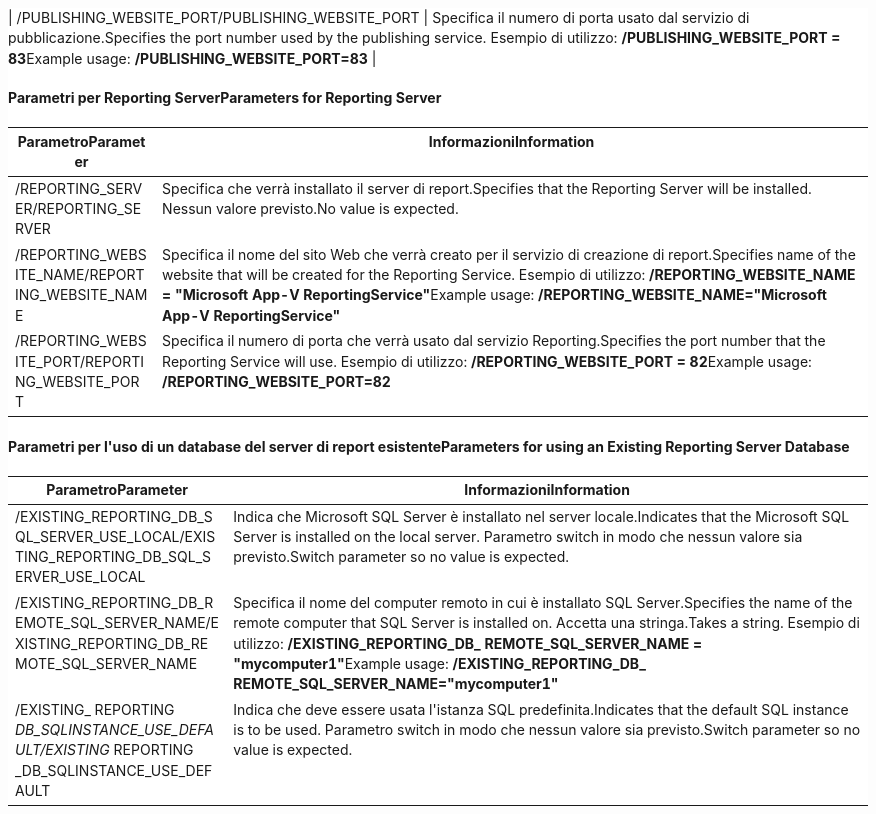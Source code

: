 | <span data-ttu-id="5f770-352">/PUBLISHING_WEBSITE_PORT</span><span class="sxs-lookup"><span data-stu-id="5f770-352">/PUBLISHING_WEBSITE_PORT</span></span> | <span data-ttu-id="5f770-353">Specifica il numero di porta usato dal servizio di pubblicazione.</span><span class="sxs-lookup"><span data-stu-id="5f770-353">Specifies the port number used by the publishing service.</span></span> <span data-ttu-id="5f770-354">Esempio di utilizzo: **/PUBLISHING_WEBSITE_PORT = 83**</span><span class="sxs-lookup"><span data-stu-id="5f770-354">Example usage: **/PUBLISHING_WEBSITE_PORT=83**</span></span> |

#### <span data-ttu-id="5f770-355">Parametri per Reporting Server</span><span class="sxs-lookup"><span data-stu-id="5f770-355">Parameters for Reporting Server</span></span>

| <span data-ttu-id="5f770-356">Parametro</span><span class="sxs-lookup"><span data-stu-id="5f770-356">Parameter</span></span> | <span data-ttu-id="5f770-357">Informazioni</span><span class="sxs-lookup"><span data-stu-id="5f770-357">Information</span></span> |
|--|--|
| <span data-ttu-id="5f770-358">/REPORTING_SERVER</span><span class="sxs-lookup"><span data-stu-id="5f770-358">/REPORTING_SERVER</span></span> | <span data-ttu-id="5f770-359">Specifica che verrà installato il server di report.</span><span class="sxs-lookup"><span data-stu-id="5f770-359">Specifies that the Reporting Server will be installed.</span></span> <span data-ttu-id="5f770-360">Nessun valore previsto.</span><span class="sxs-lookup"><span data-stu-id="5f770-360">No value is expected.</span></span> |
| <span data-ttu-id="5f770-361">/REPORTING_WEBSITE_NAME</span><span class="sxs-lookup"><span data-stu-id="5f770-361">/REPORTING_WEBSITE_NAME</span></span> | <span data-ttu-id="5f770-362">Specifica il nome del sito Web che verrà creato per il servizio di creazione di report.</span><span class="sxs-lookup"><span data-stu-id="5f770-362">Specifies name of the website that will be created for the Reporting Service.</span></span> <span data-ttu-id="5f770-363">Esempio di utilizzo: **/REPORTING_WEBSITE_NAME = "Microsoft App-V ReportingService"**</span><span class="sxs-lookup"><span data-stu-id="5f770-363">Example usage: **/REPORTING_WEBSITE_NAME="Microsoft App-V ReportingService"**</span></span> |
| <span data-ttu-id="5f770-364">/REPORTING_WEBSITE_PORT</span><span class="sxs-lookup"><span data-stu-id="5f770-364">/REPORTING_WEBSITE_PORT</span></span> | <span data-ttu-id="5f770-365">Specifica il numero di porta che verrà usato dal servizio Reporting.</span><span class="sxs-lookup"><span data-stu-id="5f770-365">Specifies the port number that the Reporting Service will use.</span></span> <span data-ttu-id="5f770-366">Esempio di utilizzo: **/REPORTING_WEBSITE_PORT = 82**</span><span class="sxs-lookup"><span data-stu-id="5f770-366">Example usage: **/REPORTING_WEBSITE_PORT=82**</span></span> |

#### <span data-ttu-id="5f770-367">Parametri per l'uso di un database del server di report esistente</span><span class="sxs-lookup"><span data-stu-id="5f770-367">Parameters for using an Existing Reporting Server Database</span></span>

| <span data-ttu-id="5f770-368">Parametro</span><span class="sxs-lookup"><span data-stu-id="5f770-368">Parameter</span></span> | <span data-ttu-id="5f770-369">Informazioni</span><span class="sxs-lookup"><span data-stu-id="5f770-369">Information</span></span> |
|--|--|
| <span data-ttu-id="5f770-370">/EXISTING_REPORTING_DB_SQL_SERVER_USE_LOCAL</span><span class="sxs-lookup"><span data-stu-id="5f770-370">/EXISTING_REPORTING_DB_SQL_SERVER_USE_LOCAL</span></span> | <span data-ttu-id="5f770-371">Indica che Microsoft SQL Server è installato nel server locale.</span><span class="sxs-lookup"><span data-stu-id="5f770-371">Indicates that the Microsoft SQL Server is installed on the local server.</span></span> <span data-ttu-id="5f770-372">Parametro switch in modo che nessun valore sia previsto.</span><span class="sxs-lookup"><span data-stu-id="5f770-372">Switch parameter so no value is expected.</span></span> |
| <span data-ttu-id="5f770-373">/EXISTING_REPORTING_DB_REMOTE_SQL_SERVER_NAME</span><span class="sxs-lookup"><span data-stu-id="5f770-373">/EXISTING_REPORTING_DB_REMOTE_SQL_SERVER_NAME</span></span> | <span data-ttu-id="5f770-374">Specifica il nome del computer remoto in cui è installato SQL Server.</span><span class="sxs-lookup"><span data-stu-id="5f770-374">Specifies the name of the remote computer that SQL Server is installed on.</span></span> <span data-ttu-id="5f770-375">Accetta una stringa.</span><span class="sxs-lookup"><span data-stu-id="5f770-375">Takes a string.</span></span> <span data-ttu-id="5f770-376">Esempio di utilizzo: **/EXISTING_REPORTING_DB_ REMOTE_SQL_SERVER_NAME = "mycomputer1"**</span><span class="sxs-lookup"><span data-stu-id="5f770-376">Example usage: **/EXISTING_REPORTING_DB_ REMOTE_SQL_SERVER_NAME="mycomputer1"**</span></span> |
| <span data-ttu-id="5f770-377">/EXISTING_ REPORTING _DB_SQLINSTANCE_USE_DEFAULT</span><span class="sxs-lookup"><span data-stu-id="5f770-377">/EXISTING_ REPORTING _DB_SQLINSTANCE_USE_DEFAULT</span></span> | <span data-ttu-id="5f770-378">Indica che deve essere usata l'istanza SQL predefinita.</span><span class="sxs-lookup"><span data-stu-id="5f770-378">Indicates that the default SQL instance is to be used.</span></span> <span data-ttu-id="5f770-379">Parametro switch in modo che nessun valore sia previsto.</span><span class="sxs-lookup"><span data-stu-id="5f770-379">Switch parameter so no value is expected.</span></span> |